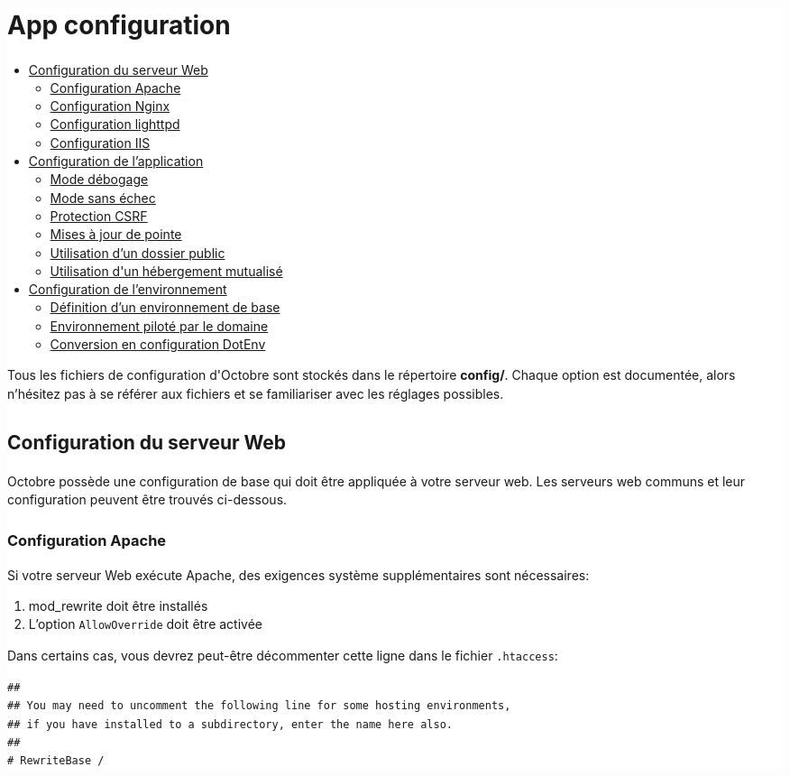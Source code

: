 # App configuration

- [Configuration du serveur Web](#webserver-configuration)
  - [Configuration Apache](#apache-configuration)
  - [Configuration Nginx](#nginx-configuration)
  - [Configuration lighttpd](#lighttpd-configuration)
  - [Configuration IIS](#iis-configuration)
- [Configuration de l’application](#app-configuration)
  - [Mode débogage](#debug-mode)
  - [Mode sans échec](#safe-mode)
  - [Protection CSRF](#csrf-protection)
  - [Mises à jour de pointe](#edge-updates)
  - [Utilisation d’un dossier public](#public-folder)
  - [Utilisation d'un hébergement mutualisé](#shared-hosting)
- [Configuration de l’environnement](#environment-config)
  - [Définition d’un environnement de base](#base-environment)
  - [Environnement piloté par le domaine](#domain-environment)
  - [Conversion en configuration DotEnv](#dotenv-configuration)

Tous les fichiers de configuration d'Octobre sont stockés dans le répertoire **config/**. Chaque option est documentée, alors n’hésitez pas à se référer aux fichiers et se familiariser avec les réglages possibles.

<a name="webserver-configuration"></a>

## Configuration du serveur Web

Octobre possède une configuration de base qui doit être appliquée à votre serveur web. Les serveurs web communs et leur configuration peuvent être trouvés ci-dessous.

<a name="apache-configuration"></a>

### Configuration Apache

Si votre serveur Web exécute Apache, des exigences système supplémentaires sont nécessaires:

1. mod_rewrite doit être installés
1. L’option `AllowOverride` doit être activée

Dans certains cas, vous devrez peut-être décommenter cette ligne dans le fichier `.htaccess`:

    ##
    ## You may need to uncomment the following line for some hosting environments,
    ## if you have installed to a subdirectory, enter the name here also.
    ##
    # RewriteBase /
